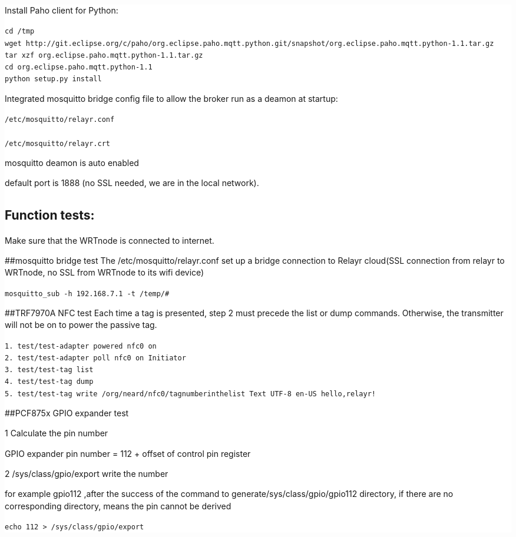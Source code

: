Install Paho client for Python:

```
cd /tmp
wget http://git.eclipse.org/c/paho/org.eclipse.paho.mqtt.python.git/snapshot/org.eclipse.paho.mqtt.python-1.1.tar.gz
tar xzf org.eclipse.paho.mqtt.python-1.1.tar.gz
cd org.eclipse.paho.mqtt.python-1.1
python setup.py install
```
Integrated mosquitto bridge config file to allow the broker run as a deamon at startup:
```
/etc/mosquitto/relayr.conf

/etc/mosquitto/relayr.crt
```
mosquitto deamon is auto enabled

default port is 1888 (no SSL needed, we are in the local network).

Function tests:
--------

Make sure that the WRTnode is connected to internet.

##mosquitto bridge test
The /etc/mosquitto/relayr.conf set up a bridge connection to Relayr cloud(SSL connection from relayr to WRTnode, no SSL from WRTnode to its wifi device)
```
mosquitto_sub -h 192.168.7.1 -t /temp/#

```

##TRF7970A NFC test
Each time a tag is presented, step 2 must precede the list or dump commands. Otherwise, the transmitter will not be on to power the passive tag.

```
1. test/test-adapter powered nfc0 on
2. test/test-adapter poll nfc0 on Initiator
3. test/test-tag list
4. test/test-tag dump
5. test/test-tag write /org/neard/nfc0/tagnumberinthelist Text UTF-8 en-US hello,relayr!

```
##PCF875x GPIO expander test


1 Calculate the pin number

GPIO expander pin number = 112 + offset of control pin register

2 /sys/class/gpio/export write the number

for example gpio112 ,after the success of the command to generate/sys/class/gpio/gpio112 directory, if there are no corresponding directory, means the pin cannot be derived

```
echo 112 > /sys/class/gpio/export
```
